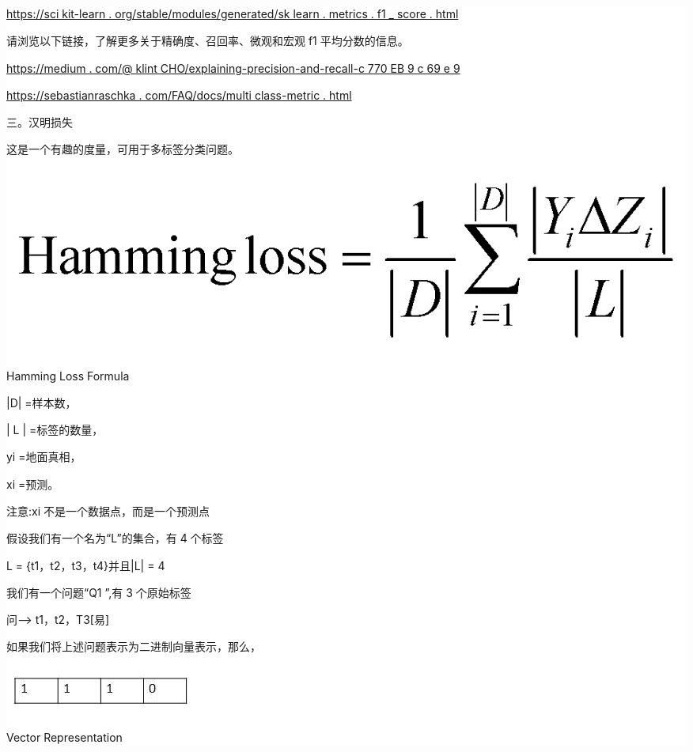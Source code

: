[https://sci kit-learn . org/stable/modules/generated/sk learn . metrics . f1 _ score . html](https://scikit-learn.org/stable/modules/generated/sklearn.metrics.f1_score.html)

请浏览以下链接，了解更多关于精确度、召回率、微观和宏观 f1 平均分数的信息。

[https://medium . com/@ klint CHO/explaining-precision-and-recall-c 770 EB 9 c 69 e 9](https://medium.com/@klintcho/explaining-precision-and-recall-c770eb9c69e9)

[https://sebastianraschka . com/FAQ/docs/multi class-metric . html](https://sebastianraschka.com/faq/docs/multiclass-metric.html)

三。汉明损失

这是一个有趣的度量，可用于多标签分类问题。

![](img/e4a6ffadd221ddb09cc51a8fd8221b38.png)

Hamming Loss Formula

|D| =样本数，

| L | =标签的数量，

yi =地面真相，

xi =预测。

注意:xi 不是一个数据点，而是一个预测点

假设我们有一个名为“L”的集合，有 4 个标签

L = {t1，t2，t3，t4}并且|L| = 4

我们有一个问题“Q1 ”,有 3 个原始标签

问—> t1，t2，T3[易]

如果我们将上述问题表示为二进制向量表示，那么，

![](img/c0957395f005b2ff0310d4bc6e0dbec6.png)

Vector Representation
